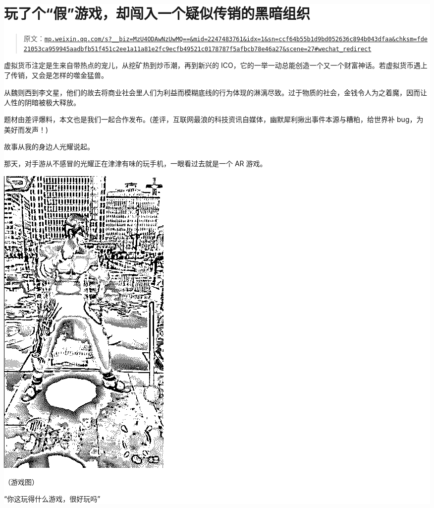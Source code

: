 # 玩了个“假”游戏，却闯入一个疑似传销的黑暗组织

> 原文：[`mp.weixin.qq.com/s?__biz=MzU4ODAwNzUwMQ==&mid=2247483761&idx=1&sn=ccf64b55b1d9bd052636c894b043dfaa&chksm=fde21053ca959945aadbfb51f451c2ee1a11a81e2fc9ecfb49521c0178787f5afbcb78e46a27&scene=27#wechat_redirect`](http://mp.weixin.qq.com/s?__biz=MzU4ODAwNzUwMQ==&mid=2247483761&idx=1&sn=ccf64b55b1d9bd052636c894b043dfaa&chksm=fde21053ca959945aadbfb51f451c2ee1a11a81e2fc9ecfb49521c0178787f5afbcb78e46a27&scene=27#wechat_redirect)

虚拟货币注定是生来自带热点的宠儿，从挖矿热到炒币潮，再到新兴的 ICO，它的一举一动总能创造一个又一个财富神话。若虚拟货币遇上了传销，又会是怎样的噬金猛兽。

从魏则西到李文星，他们的故去将商业社会里人们为利益而模糊底线的行为体现的淋漓尽致。过于物质的社会，金钱令人为之着魔，因而让人性的阴暗被极大释放。

题材由差评爆料，本文也是我们一起合作发布。(差评，互联网最浪的科技资讯自媒体，幽默犀利揪出事件本源与糟粕，给世界补 bug，为美好而发声！)

故事从我的身边人光耀说起。

那天，对手游从不感冒的光耀正在津津有味的玩手机，一眼看过去就是一个 AR 游戏。

![](img/03d59386da943cea030daa4c98b58527.jpg)

（游戏图）

“你这玩得什么游戏，很好玩吗”
